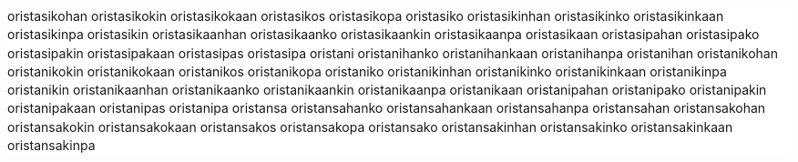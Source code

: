 oristasikohan
oristasikokin
oristasikokaan
oristasikos
oristasikopa
oristasiko
oristasikinhan
oristasikinko
oristasikinkaan
oristasikinpa
oristasikin
oristasikaanhan
oristasikaanko
oristasikaankin
oristasikaanpa
oristasikaan
oristasipahan
oristasipako
oristasipakin
oristasipakaan
oristasipas
oristasipa
oristani
oristanihanko
oristanihankaan
oristanihanpa
oristanihan
oristanikohan
oristanikokin
oristanikokaan
oristanikos
oristanikopa
oristaniko
oristanikinhan
oristanikinko
oristanikinkaan
oristanikinpa
oristanikin
oristanikaanhan
oristanikaanko
oristanikaankin
oristanikaanpa
oristanikaan
oristanipahan
oristanipako
oristanipakin
oristanipakaan
oristanipas
oristanipa
oristansa
oristansahanko
oristansahankaan
oristansahanpa
oristansahan
oristansakohan
oristansakokin
oristansakokaan
oristansakos
oristansakopa
oristansako
oristansakinhan
oristansakinko
oristansakinkaan
oristansakinpa